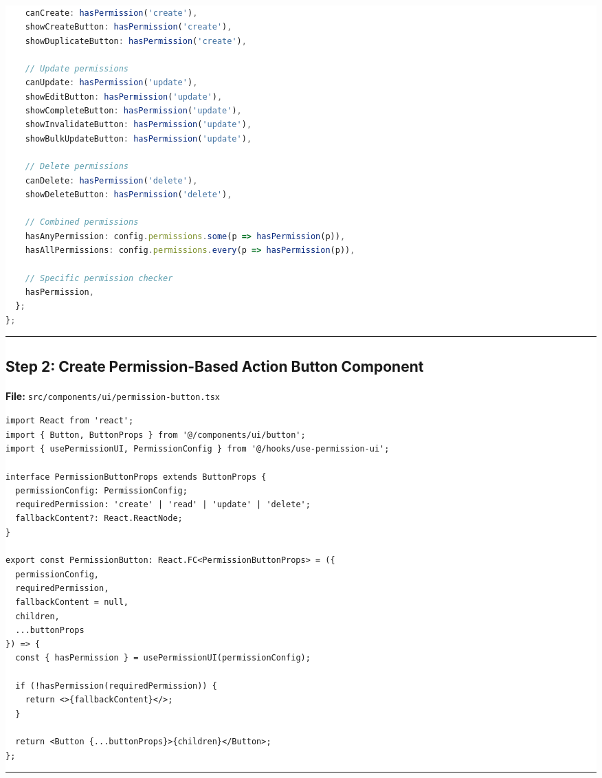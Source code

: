 ```ts
    canCreate: hasPermission('create'),
    showCreateButton: hasPermission('create'),
    showDuplicateButton: hasPermission('create'),
    
    // Update permissions  
    canUpdate: hasPermission('update'),
    showEditButton: hasPermission('update'),
    showCompleteButton: hasPermission('update'),
    showInvalidateButton: hasPermission('update'),
    showBulkUpdateButton: hasPermission('update'),
    
    // Delete permissions
    canDelete: hasPermission('delete'),
    showDeleteButton: hasPermission('delete'),
    
    // Combined permissions
    hasAnyPermission: config.permissions.some(p => hasPermission(p)),
    hasAllPermissions: config.permissions.every(p => hasPermission(p)),
    
    // Specific permission checker
    hasPermission,
  };
};
```

---

## Step 2: Create Permission-Based Action Button Component

**File:** `src/components/ui/permission-button.tsx`

```tsx
import React from 'react';
import { Button, ButtonProps } from '@/components/ui/button';
import { usePermissionUI, PermissionConfig } from '@/hooks/use-permission-ui';

interface PermissionButtonProps extends ButtonProps {
  permissionConfig: PermissionConfig;
  requiredPermission: 'create' | 'read' | 'update' | 'delete';
  fallbackContent?: React.ReactNode;
}

export const PermissionButton: React.FC<PermissionButtonProps> = ({
  permissionConfig,
  requiredPermission,
  fallbackContent = null,
  children,
  ...buttonProps
}) => {
  const { hasPermission } = usePermissionUI(permissionConfig);
  
  if (!hasPermission(requiredPermission)) {
    return <>{fallbackContent}</>;
  }
  
  return <Button {...buttonProps}>{children}</Button>;
};
```

---